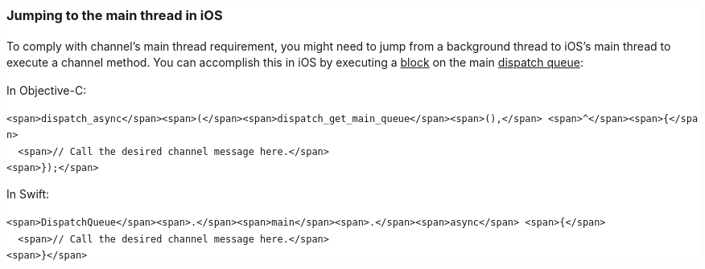 ### Jumping to the main thread in iOS

To comply with channel’s main thread requirement, you might need to jump from a background thread to iOS’s main thread to execute a channel method. You can accomplish this in iOS by executing a [block](https://developer.apple.com/library/archive/documentation/Cocoa/Conceptual/ProgrammingWithObjectiveC/WorkingwithBlocks/WorkingwithBlocks.html) on the main [dispatch queue](https://developer.apple.com/documentation/dispatch/dispatchqueue):

In Objective-C:

```
<span>dispatch_async</span><span>(</span><span>dispatch_get_main_queue</span><span>(),</span> <span>^</span><span>{</span>
  <span>// Call the desired channel message here.</span>
<span>});</span>
```

In Swift:

```
<span>DispatchQueue</span><span>.</span><span>main</span><span>.</span><span>async</span> <span>{</span>
  <span>// Call the desired channel message here.</span>
<span>}</span>
```